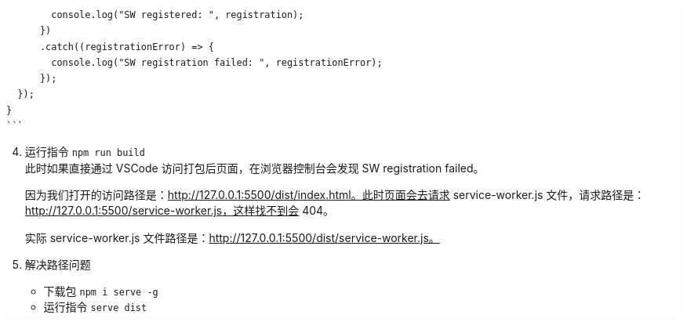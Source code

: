            console.log("SW registered: ", registration);
          })
          .catch((registrationError) => {
            console.log("SW registration failed: ", registrationError);
          });
      });
    }
    ```
4. 运行指令
    <code>npm run build</code>  
    此时如果直接通过 VSCode 访问打包后页面，在浏览器控制台会发现 SW registration failed。

    因为我们打开的访问路径是：http://127.0.0.1:5500/dist/index.html。此时页面会去请求 service-worker.js 文件，请求路径是：http://127.0.0.1:5500/service-worker.js，这样找不到会 404。

    实际 service-worker.js 文件路径是：http://127.0.0.1:5500/dist/service-worker.js。

5. 解决路径问题
    - 下载包
        <code>npm i serve -g</code>
    - 运行指令
        <code>serve dist</code>

